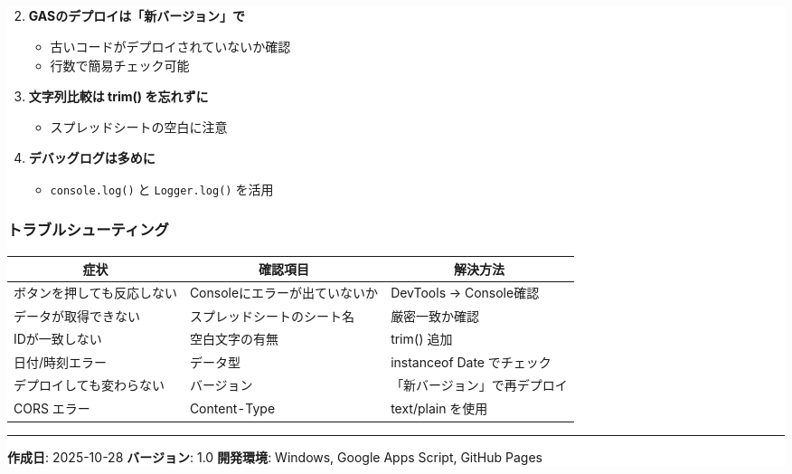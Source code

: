 2. **GASのデプロイは「新バージョン」で**
   - 古いコードがデプロイされていないか確認
   - 行数で簡易チェック可能

3. **文字列比較は trim() を忘れずに**
   - スプレッドシートの空白に注意

4. **デバッグログは多めに**
   - `console.log()` と `Logger.log()` を活用

### トラブルシューティング

| 症状 | 確認項目 | 解決方法 |
|------|----------|----------|
| ボタンを押しても反応しない | Consoleにエラーが出ていないか | DevTools → Console確認 |
| データが取得できない | スプレッドシートのシート名 | 厳密一致か確認 |
| IDが一致しない | 空白文字の有無 | trim() 追加 |
| 日付/時刻エラー | データ型 | instanceof Date でチェック |
| デプロイしても変わらない | バージョン | 「新バージョン」で再デプロイ |
| CORS エラー | Content-Type | text/plain を使用 |

---

**作成日**: 2025-10-28
**バージョン**: 1.0
**開発環境**: Windows, Google Apps Script, GitHub Pages
